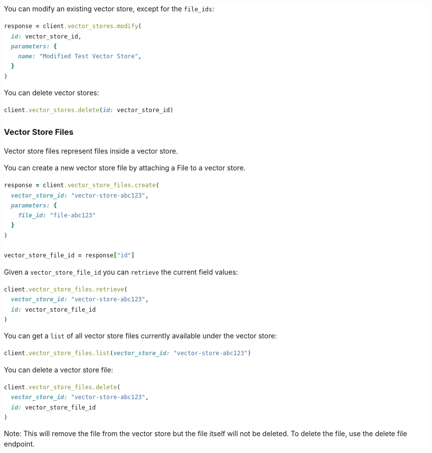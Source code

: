 You can modify an existing vector store, except for the `file_ids`:

```ruby
response = client.vector_stores.modify(
  id: vector_store_id,
  parameters: {
    name: "Modified Test Vector Store",
  }
)
```

You can delete vector stores:

```ruby
client.vector_stores.delete(id: vector_store_id)
```

### Vector Store Files

Vector store files represent files inside a vector store.

You can create a new vector store file by attaching a File to a vector store.

```ruby
response = client.vector_store_files.create(
  vector_store_id: "vector-store-abc123",
  parameters: {
    file_id: "file-abc123"
  }
)

vector_store_file_id = response["id"]
```

Given a `vector_store_file_id` you can `retrieve` the current field values:

```ruby
client.vector_store_files.retrieve(
  vector_store_id: "vector-store-abc123",
  id: vector_store_file_id
)
```

You can get a `list` of all vector store files currently available under the vector store:

```ruby
client.vector_store_files.list(vector_store_id: "vector-store-abc123")
```

You can delete a vector store file:

```ruby
client.vector_store_files.delete(
  vector_store_id: "vector-store-abc123",
  id: vector_store_file_id
)
```

Note: This will remove the file from the vector store but the file itself will not be deleted. To delete the file, use the delete file endpoint.
